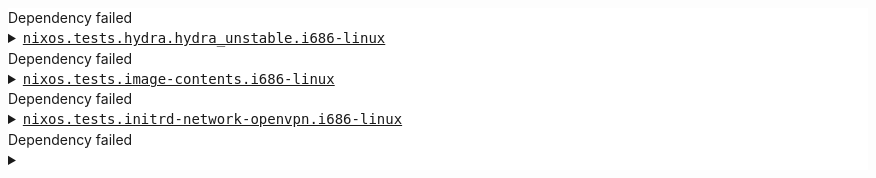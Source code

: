 </li>
</ul>
</details>
</td>
<td>Dependency failed</td>
</tr>
<tr>
<td>
<details><summary>
<tt><a href='https://hydra.nixos.org/build/206773958'>nixos.tests.hydra.hydra_unstable.i686-linux</a></tt>
</summary></details>
</td>
<td>Dependency failed</td>
</tr>
<tr>
<td>
<details><summary>
<tt><a href='https://hydra.nixos.org/build/206855076'>nixos.tests.image-contents.i686-linux</a></tt>
</summary></details>
</td>
<td>Dependency failed</td>
</tr>
<tr>
<td>
<details><summary>
<tt><a href='https://hydra.nixos.org/build/206768802'>nixos.tests.initrd-network-openvpn.i686-linux</a></tt>
</summary></details>
</td>
<td>Dependency failed</td>
</tr>
<tr>
<td>
<details><summary>